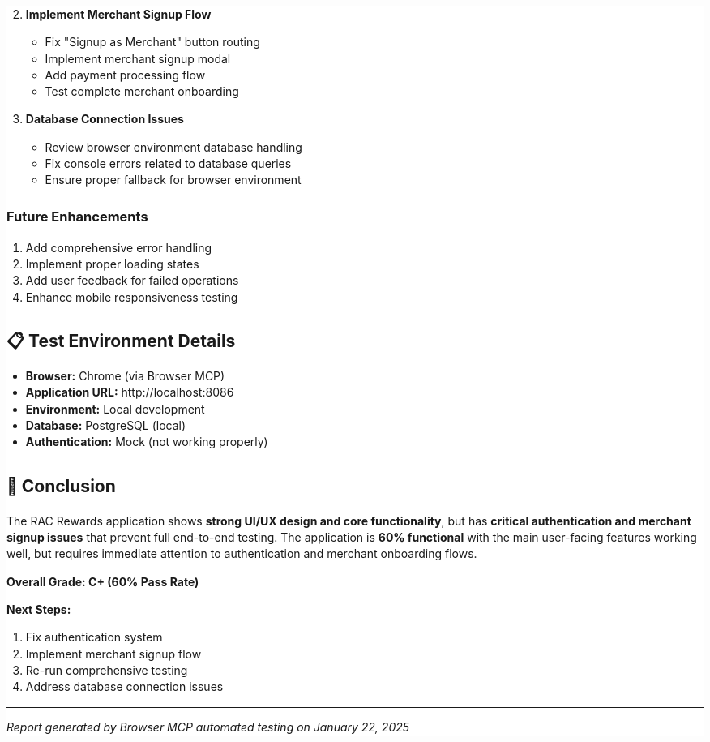 2. **Implement Merchant Signup Flow**
   - Fix "Signup as Merchant" button routing
   - Implement merchant signup modal
   - Add payment processing flow
   - Test complete merchant onboarding

3. **Database Connection Issues**
   - Review browser environment database handling
   - Fix console errors related to database queries
   - Ensure proper fallback for browser environment

### **Future Enhancements**
1. Add comprehensive error handling
2. Implement proper loading states
3. Add user feedback for failed operations
4. Enhance mobile responsiveness testing

## 📋 **Test Environment Details**

- **Browser:** Chrome (via Browser MCP)
- **Application URL:** http://localhost:8086
- **Environment:** Local development
- **Database:** PostgreSQL (local)
- **Authentication:** Mock (not working properly)

## 🏁 **Conclusion**

The RAC Rewards application shows **strong UI/UX design and core functionality**, but has **critical authentication and merchant signup issues** that prevent full end-to-end testing. The application is **60% functional** with the main user-facing features working well, but requires immediate attention to authentication and merchant onboarding flows.

**Overall Grade: C+ (60% Pass Rate)**

**Next Steps:**
1. Fix authentication system
2. Implement merchant signup flow
3. Re-run comprehensive testing
4. Address database connection issues

---

*Report generated by Browser MCP automated testing on January 22, 2025*
